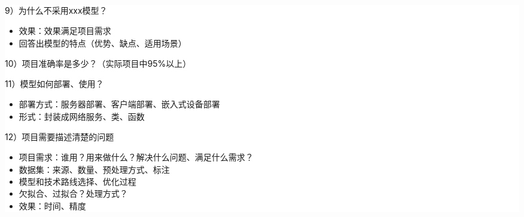 9）为什么不采用xxx模型？

- 效果：效果满足项目需求
- 回答出模型的特点（优势、缺点、适用场景）

10）项目准确率是多少？（实际项目中95%以上）

11）模型如何部署、使用？

- 部署方式：服务器部署、客户端部署、嵌入式设备部署
- 形式：封装成网络服务、类、函数

12）项目需要描述清楚的问题

- 项目需求：谁用？用来做什么？解决什么问题、满足什么需求？
- 数据集：来源、数量、预处理方式、标注
- 模型和技术路线选择、优化过程
- 欠拟合、过拟合？处理方式？
- 效果：时间、精度

